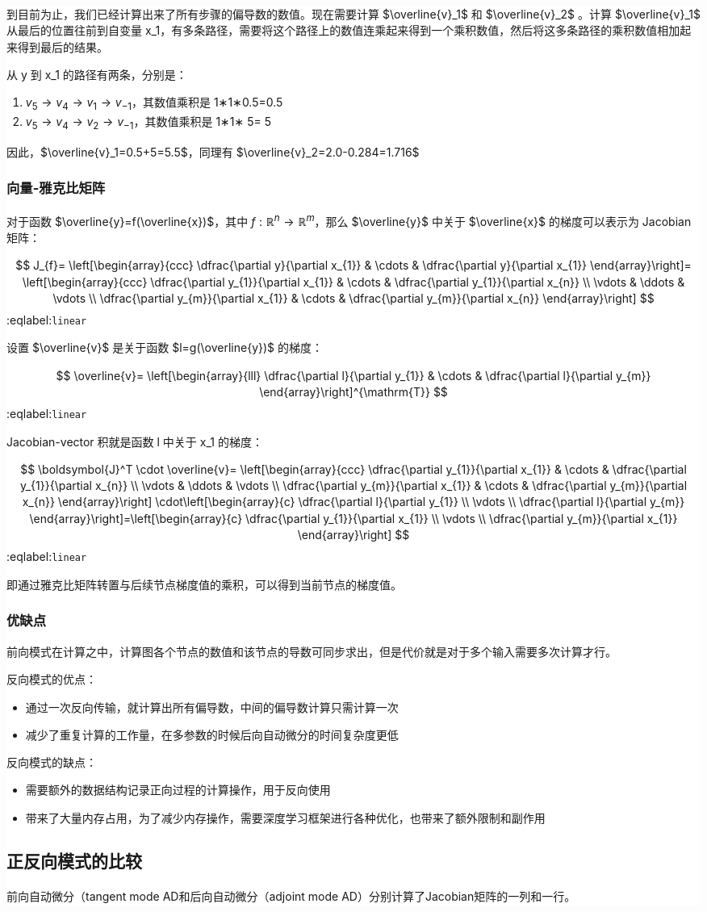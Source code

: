 到目前为止，我们已经计算出来了所有步骤的偏导数的数值。现在需要计算 $\overline{v}_1$ 和 $\overline{v}_2$ 。计算 $\overline{v}_1$ 从最后的位置往前到自变量 x_1，有多条路径，需要将这个路径上的数值连乘起来得到一个乘积数值，然后将这多条路径的乘积数值相加起来得到最后的结果。

从 y 到 x_1 的路径有两条，分别是：

1. $v_5 \to v_4 \to v_1 \to v_{-1}$，其数值乘积是 1∗1∗0.5=0.5
2. $v_5 \to v_4 \to v_2 \to v_{-1}$，其数值乘积是 1∗1∗ 5= 5

因此，$\overline{v}_1=0.5+5=5.5$，同理有 $\overline{v}_2=2.0-0.284=1.716$

### 向量-雅克比矩阵

对于函数 $\overline{y}=f(\overline{x})$，其中 $f: \mathbb{R}^{n} \rightarrow \mathbb{R}^{m}$，那么 $\overline{y}$ 中关于 $\overline{x}$ 的梯度可以表示为 Jacobian 矩阵：

$$ J_{f}= \left[\begin{array}{ccc} \dfrac{\partial y}{\partial x_{1}} & \cdots & \dfrac{\partial y}{\partial x_{1}} \end{array}\right]= \left[\begin{array}{ccc} \dfrac{\partial y_{1}}{\partial x_{1}} & \cdots & \dfrac{\partial y_{1}}{\partial x_{n}} \\ \vdots & \ddots & \vdots \\ \dfrac{\partial y_{m}}{\partial x_{1}} & \cdots & \dfrac{\partial y_{m}}{\partial x_{n}} \end{array}\right] $$
:eqlabel:`linear`

设置 $\overline{v}$ 是关于函数 $l=g(\overline{y})$ 的梯度：

$$ \overline{v}= \left[\begin{array}{lll} \dfrac{\partial l}{\partial y_{1}} & \cdots & \dfrac{\partial l}{\partial y_{m}} \end{array}\right]^{\mathrm{T}} $$
:eqlabel:`linear`

Jacobian-vector 积就是函数 l 中关于 x_1 的梯度：

$$ \boldsymbol{J}^T \cdot \overline{v}= \left[\begin{array}{ccc} \dfrac{\partial y_{1}}{\partial x_{1}} & \cdots & \dfrac{\partial y_{1}}{\partial x_{n}} \\ \vdots & \ddots & \vdots \\ \dfrac{\partial y_{m}}{\partial x_{1}} & \cdots & \dfrac{\partial y_{m}}{\partial x_{n}} \end{array}\right] \cdot\left[\begin{array}{c} \dfrac{\partial l}{\partial y_{1}} \\ \vdots \\ \dfrac{\partial l}{\partial y_{m}} \end{array}\right]=\left[\begin{array}{c} \dfrac{\partial y_{1}}{\partial x_{1}} \\ \vdots \\ \dfrac{\partial y_{m}}{\partial x_{1}} \end{array}\right] $$
:eqlabel:`linear`

即通过雅克比矩阵转置与后续节点梯度值的乘积，可以得到当前节点的梯度值。

### 优缺点

前向模式在计算之中，计算图各个节点的数值和该节点的导数可同步求出，但是代价就是对于多个输入需要多次计算才行。

反向模式的优点：

- 通过一次反向传输，就计算出所有偏导数，中间的偏导数计算只需计算一次

- 减少了重复计算的工作量，在多参数的时候后向自动微分的时间复杂度更低

反向模式的缺点：

- 需要额外的数据结构记录正向过程的计算操作，用于反向使用

- 带来了大量内存占用，为了减少内存操作，需要深度学习框架进行各种优化，也带来了额外限制和副作用

## 正反向模式的比较

前向自动微分（tangent mode AD和后向自动微分（adjoint mode AD）分别计算了Jacobian矩阵的一列和一行。
